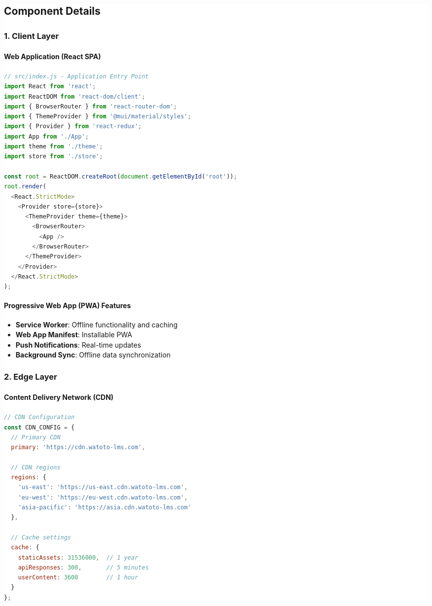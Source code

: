 ## Component Details

### 1. Client Layer

#### Web Application (React SPA)
```javascript
// src/index.js - Application Entry Point
import React from 'react';
import ReactDOM from 'react-dom/client';
import { BrowserRouter } from 'react-router-dom';
import { ThemeProvider } from '@mui/material/styles';
import { Provider } from 'react-redux';
import App from './App';
import theme from './theme';
import store from './store';

const root = ReactDOM.createRoot(document.getElementById('root'));
root.render(
  <React.StrictMode>
    <Provider store={store}>
      <ThemeProvider theme={theme}>
        <BrowserRouter>
          <App />
        </BrowserRouter>
      </ThemeProvider>
    </Provider>
  </React.StrictMode>
);
```

#### Progressive Web App (PWA) Features
- **Service Worker**: Offline functionality and caching
- **Web App Manifest**: Installable PWA
- **Push Notifications**: Real-time updates
- **Background Sync**: Offline data synchronization

### 2. Edge Layer

#### Content Delivery Network (CDN)
```javascript
// CDN Configuration
const CDN_CONFIG = {
  // Primary CDN
  primary: 'https://cdn.watoto-lms.com',

  // CDN regions
  regions: {
    'us-east': 'https://us-east.cdn.watoto-lms.com',
    'eu-west': 'https://eu-west.cdn.watoto-lms.com',
    'asia-pacific': 'https://asia.cdn.watoto-lms.com'
  },

  // Cache settings
  cache: {
    staticAssets: 31536000,  // 1 year
    apiResponses: 300,       // 5 minutes
    userContent: 3600        // 1 hour
  }
};
```
